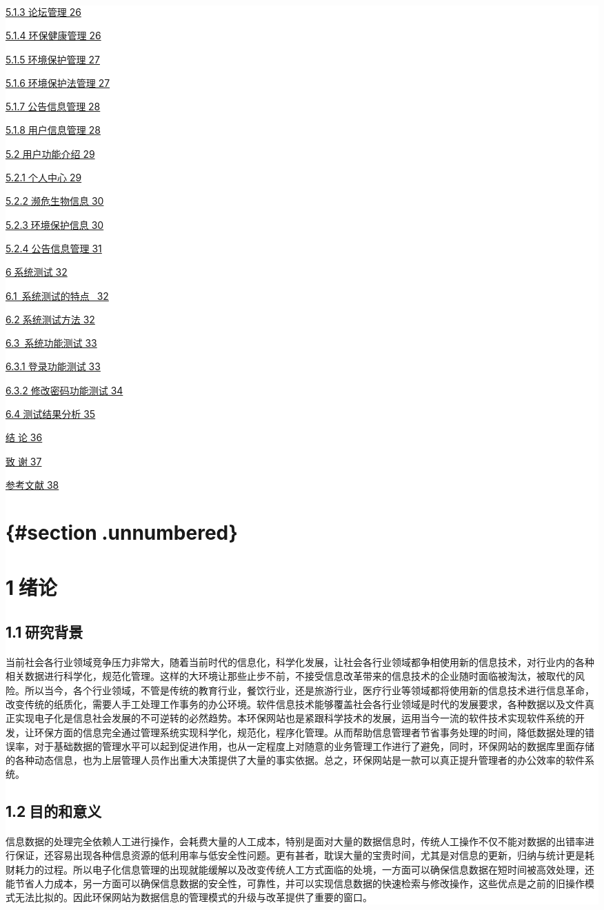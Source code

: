 [5.1.3 论坛管理 26](#论坛管理)

[5.1.4 环保健康管理 26](#环保健康管理)

[5.1.5 环境保护管理 27](#环境保护管理)

[5.1.6 环境保护法管理 27](#环境保护法管理)

[5.1.7 公告信息管理 28](#公告信息管理)

[5.1.8 用户信息管理 28](#用户信息管理)

[5.2 用户功能介绍 29](#用户功能介绍)

[5.2.1 个人中心 29](#个人中心)

[5.2.2 濒危生物信息 30](#濒危生物信息)

[5.2.3 环境保护信息 30](#环境保护信息)

[5.2.4 公告信息管理 31](#公告信息管理-1)

[6 系统测试 32](#__RefHeading___Toc2212)

[6.1 系统测试的特点  32](#系统测试的特点)

[6.2 系统测试方法 32](#系统测试方法)

[6.3 系统功能测试 33](#系统功能测试)

[6.3.1 登录功能测试 33](#登录功能测试)

[6.3.2 修改密码功能测试 34](#修改密码功能测试)

[6.4 测试结果分析 35](#测试结果分析)

[结 论 36](#结-论)

[致 谢 37](#__RefHeading___Toc14611)

[参考文献 38](#参考文献)

#   {#section .unnumbered}

# 1 绪论

## 1.1 研究背景

当前社会各行业领域竞争压力非常大，随着当前时代的信息化，科学化发展，让社会各行业领域都争相使用新的信息技术，对行业内的各种相关数据进行科学化，规范化管理。这样的大环境让那些止步不前，不接受信息改革带来的信息技术的企业随时面临被淘汰，被取代的风险。所以当今，各个行业领域，不管是传统的教育行业，餐饮行业，还是旅游行业，医疗行业等领域都将使用新的信息技术进行信息革命，改变传统的纸质化，需要人手工处理工作事务的办公环境。软件信息技术能够覆盖社会各行业领域是时代的发展要求，各种数据以及文件真正实现电子化是信息社会发展的不可逆转的必然趋势。本环保网站也是紧跟科学技术的发展，运用当今一流的软件技术实现软件系统的开发，让环保方面的信息完全通过管理系统实现科学化，规范化，程序化管理。从而帮助信息管理者节省事务处理的时间，降低数据处理的错误率，对于基础数据的管理水平可以起到促进作用，也从一定程度上对随意的业务管理工作进行了避免，同时，环保网站的数据库里面存储的各种动态信息，也为上层管理人员作出重大决策提供了大量的事实依据。总之，环保网站是一款可以真正提升管理者的办公效率的软件系统。

## 1.2 目的和意义

信息数据的处理完全依赖人工进行操作，会耗费大量的人工成本，特别是面对大量的数据信息时，传统人工操作不仅不能对数据的出错率进行保证，还容易出现各种信息资源的低利用率与低安全性问题。更有甚者，耽误大量的宝贵时间，尤其是对信息的更新，归纳与统计更是耗财耗力的过程。所以电子化信息管理的出现就能缓解以及改变传统人工方式面临的处境，一方面可以确保信息数据在短时间被高效处理，还能节省人力成本，另一方面可以确保信息数据的安全性，可靠性，并可以实现信息数据的快速检索与修改操作，这些优点是之前的旧操作模式无法比拟的。因此环保网站为数据信息的管理模式的升级与改革提供了重要的窗口。
